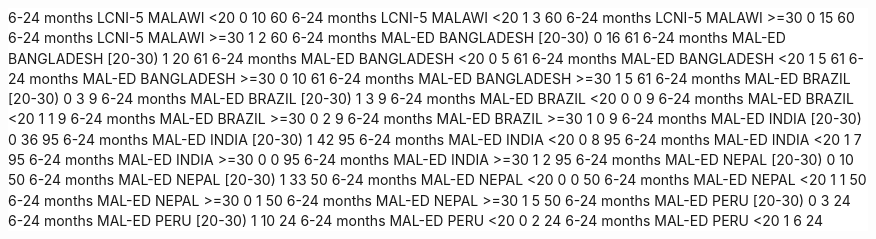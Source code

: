 6-24 months   LCNI-5           MALAWI                         <20                  0       10     60
6-24 months   LCNI-5           MALAWI                         <20                  1        3     60
6-24 months   LCNI-5           MALAWI                         >=30                 0       15     60
6-24 months   LCNI-5           MALAWI                         >=30                 1        2     60
6-24 months   MAL-ED           BANGLADESH                     [20-30)              0       16     61
6-24 months   MAL-ED           BANGLADESH                     [20-30)              1       20     61
6-24 months   MAL-ED           BANGLADESH                     <20                  0        5     61
6-24 months   MAL-ED           BANGLADESH                     <20                  1        5     61
6-24 months   MAL-ED           BANGLADESH                     >=30                 0       10     61
6-24 months   MAL-ED           BANGLADESH                     >=30                 1        5     61
6-24 months   MAL-ED           BRAZIL                         [20-30)              0        3      9
6-24 months   MAL-ED           BRAZIL                         [20-30)              1        3      9
6-24 months   MAL-ED           BRAZIL                         <20                  0        0      9
6-24 months   MAL-ED           BRAZIL                         <20                  1        1      9
6-24 months   MAL-ED           BRAZIL                         >=30                 0        2      9
6-24 months   MAL-ED           BRAZIL                         >=30                 1        0      9
6-24 months   MAL-ED           INDIA                          [20-30)              0       36     95
6-24 months   MAL-ED           INDIA                          [20-30)              1       42     95
6-24 months   MAL-ED           INDIA                          <20                  0        8     95
6-24 months   MAL-ED           INDIA                          <20                  1        7     95
6-24 months   MAL-ED           INDIA                          >=30                 0        0     95
6-24 months   MAL-ED           INDIA                          >=30                 1        2     95
6-24 months   MAL-ED           NEPAL                          [20-30)              0       10     50
6-24 months   MAL-ED           NEPAL                          [20-30)              1       33     50
6-24 months   MAL-ED           NEPAL                          <20                  0        0     50
6-24 months   MAL-ED           NEPAL                          <20                  1        1     50
6-24 months   MAL-ED           NEPAL                          >=30                 0        1     50
6-24 months   MAL-ED           NEPAL                          >=30                 1        5     50
6-24 months   MAL-ED           PERU                           [20-30)              0        3     24
6-24 months   MAL-ED           PERU                           [20-30)              1       10     24
6-24 months   MAL-ED           PERU                           <20                  0        2     24
6-24 months   MAL-ED           PERU                           <20                  1        6     24